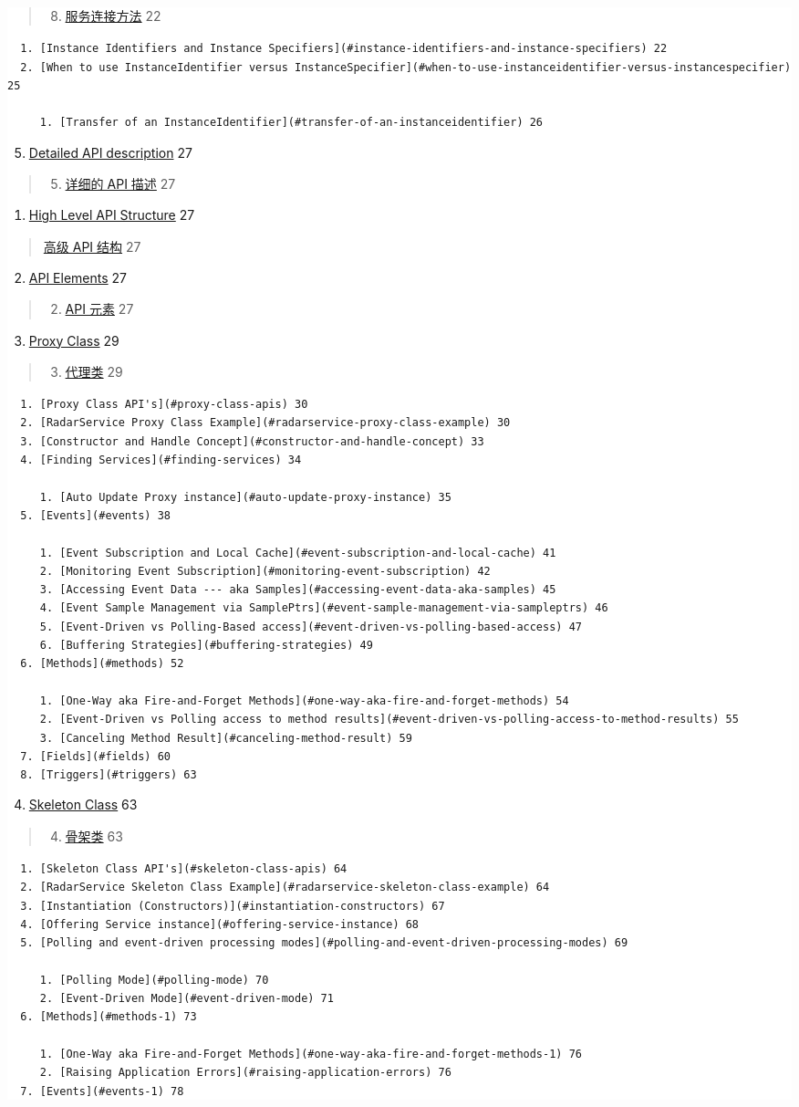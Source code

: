> 8. [服务连接方法](#service-connection-approach) 22

```
  1. [Instance Identifiers and Instance Specifiers](#instance-identifiers-and-instance-specifiers) 22
  2. [When to use InstanceIdentifier versus InstanceSpecifier](#when-to-use-instanceidentifier-versus-instancespecifier) 25

     1. [Transfer of an InstanceIdentifier](#transfer-of-an-instanceidentifier) 26
```

5. [Detailed API description](#detailed-api-description) 27

> 5. [详细的 API 描述](#detailed-api-description) 27

1. [High Level API Structure](#high-level-api-structure) 27

> [高级 API 结构](#high-level-api-structure) 27

2. [API Elements](#api-elements) 27

> 2. [API 元素](#api-elements) 27

3. [Proxy Class](#proxy-class) 29

> 3. [代理类](#proxy-class) 29

```
  1. [Proxy Class API's](#proxy-class-apis) 30
  2. [RadarService Proxy Class Example](#radarservice-proxy-class-example) 30
  3. [Constructor and Handle Concept](#constructor-and-handle-concept) 33
  4. [Finding Services](#finding-services) 34

     1. [Auto Update Proxy instance](#auto-update-proxy-instance) 35
  5. [Events](#events) 38

     1. [Event Subscription and Local Cache](#event-subscription-and-local-cache) 41
     2. [Monitoring Event Subscription](#monitoring-event-subscription) 42
     3. [Accessing Event Data --- aka Samples](#accessing-event-data-aka-samples) 45
     4. [Event Sample Management via SamplePtrs](#event-sample-management-via-sampleptrs) 46
     5. [Event-Driven vs Polling-Based access](#event-driven-vs-polling-based-access) 47
     6. [Buffering Strategies](#buffering-strategies) 49
  6. [Methods](#methods) 52

     1. [One-Way aka Fire-and-Forget Methods](#one-way-aka-fire-and-forget-methods) 54
     2. [Event-Driven vs Polling access to method results](#event-driven-vs-polling-access-to-method-results) 55
     3. [Canceling Method Result](#canceling-method-result) 59
  7. [Fields](#fields) 60
  8. [Triggers](#triggers) 63
```

4. [Skeleton Class](#skeleton-class) 63

> 4. [骨架类](#skeleton-class) 63

```
  1. [Skeleton Class API's](#skeleton-class-apis) 64
  2. [RadarService Skeleton Class Example](#radarservice-skeleton-class-example) 64
  3. [Instantiation (Constructors)](#instantiation-constructors) 67
  4. [Offering Service instance](#offering-service-instance) 68
  5. [Polling and event-driven processing modes](#polling-and-event-driven-processing-modes) 69

     1. [Polling Mode](#polling-mode) 70
     2. [Event-Driven Mode](#event-driven-mode) 71
  6. [Methods](#methods-1) 73

     1. [One-Way aka Fire-and-Forget Methods](#one-way-aka-fire-and-forget-methods-1) 76
     2. [Raising Application Errors](#raising-application-errors) 76
  7. [Events](#events-1) 78
```